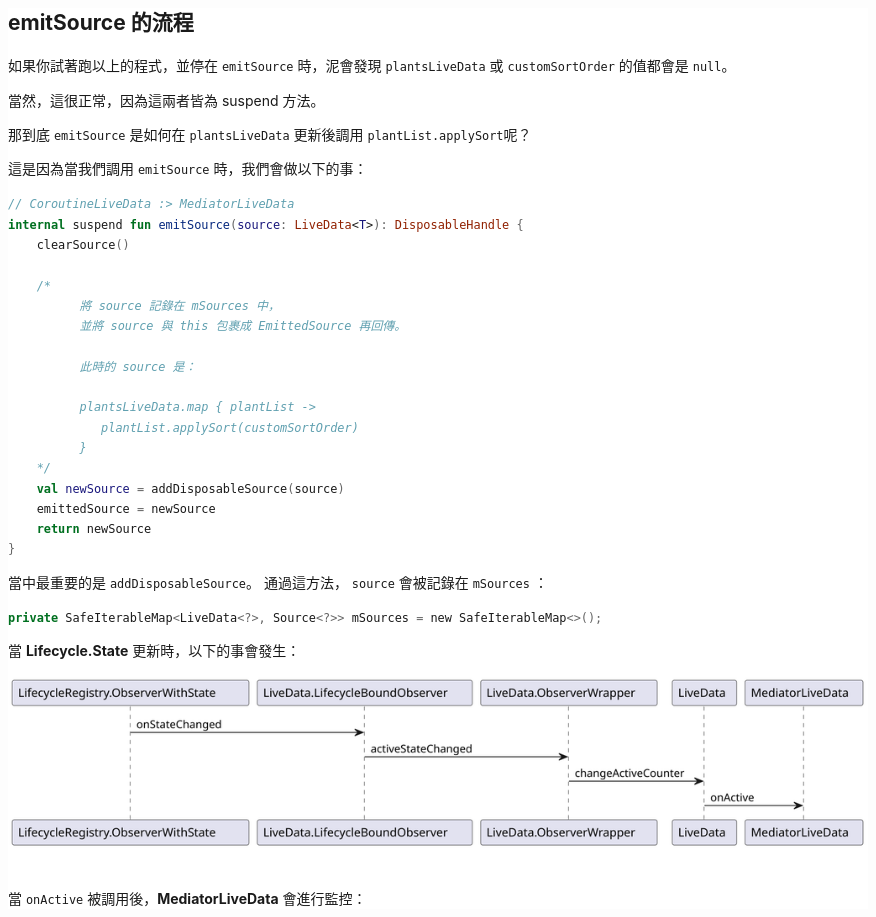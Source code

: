 ## emitSource 的流程

如果你試著跑以上的程式，並停在 `emitSource` 時，泥會發現 `plantsLiveData` 或 `customSortOrder` 的值都會是 `null`。

當然，這很正常，因為這兩者皆為 suspend 方法。

那到底 `emitSource` 是如何在 `plantsLiveData` 更新後調用 `plantList.applySort`呢？

這是因為當我們調用 `emitSource` 時，我們會做以下的事：

```kotlin
// CoroutineLiveData :> MediatorLiveData
internal suspend fun emitSource(source: LiveData<T>): DisposableHandle {
    clearSource()

    /*
          將 source 記錄在 mSources 中，
          並將 source 與 this 包裹成 EmittedSource 再回傳。

          此時的 source 是：

          plantsLiveData.map { plantList ->
             plantList.applySort(customSortOrder)
          }
    */
    val newSource = addDisposableSource(source)
    emittedSource = newSource
    return newSource
}
```

當中最重要的是 `addDisposableSource`。
通過這方法， `source` 會被記錄在 `mSources` ：

```kotlin
private SafeIterableMap<LiveData<?>, Source<?>> mSources = new SafeIterableMap<>();
```
當 **Lifecycle.State** 更新時，以下的事會發生：

<center>
<img src = "/images/posts/jekyll/codelab/advanced-kotlin-coroutines/emitSource_onActive.svg"/>
</center>

<br>

當 `onActive` 被調用後，**MediatorLiveData** 會進行監控：
